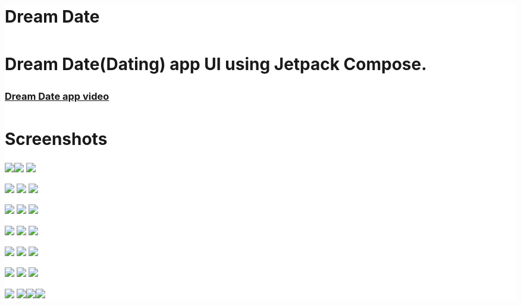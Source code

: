 # Dream Date

# Dream Date(Dating) app UI using Jetpack Compose.

### [Dream Date app video](https://youtu.be/i1cfpqNGL6U)

# Screenshots


<img src="https://user-images.githubusercontent.com/30828060/210165420-28d1e9ac-8a1b-48f3-8f26-1bb594b552f2.png" width="300"  /><img src="https://user-images.githubusercontent.com/30828060/210165421-1e89317d-48d4-415f-92f5-78efb13aaac3.png" width="300"  />  <img src="https://user-images.githubusercontent.com/30828060/210165422-1e5d9d1a-fe30-4ea0-b842-d0407c0bdf94.png" width="300"  /> 

<img src="https://user-images.githubusercontent.com/30828060/210165424-4d321df2-8941-408c-829f-e940a886d085.png" width="300"  /> <img src="https://user-images.githubusercontent.com/30828060/210165425-7598e343-5be4-42a6-9517-b8a9351ff496.png" width="300"  /> <img src="https://user-images.githubusercontent.com/30828060/210165428-ab221876-c953-4cc0-8684-0f5fa8e995a4.png" width="300"  /> 

<img src="https://user-images.githubusercontent.com/30828060/210165429-ebd049ae-aca2-4654-af80-65eb6f7a9ed3.png" width="300"  /> <img src="https://user-images.githubusercontent.com/30828060/210165431-fa58a6bf-2337-42bf-8d07-dbda08d05ff5.png" width="300"  /> <img src="https://user-images.githubusercontent.com/30828060/210165445-6a9d1cc0-3ae2-408d-b0c2-dc1ad6dee044.png" width="300"  />

<img src="https://user-images.githubusercontent.com/30828060/210165455-24d7b494-364f-451d-9b4b-8a51b23ec2be.png" width="300"  /> <img src="https://user-images.githubusercontent.com/30828060/210165462-4ef35077-5bf9-4eee-bb11-0adcb1513302.png" width="300"  /> <img src="https://user-images.githubusercontent.com/30828060/210165481-f3e9a52a-083f-43db-89ee-398ba06f454e.png" width="300"  /> 

<img src="https://user-images.githubusercontent.com/30828060/210165483-c4ed0612-992c-4758-b888-b058c3a92f85.png" width="300"  /> <img src="https://user-images.githubusercontent.com/30828060/210165492-779a08c4-62c0-4546-bfe4-543adb9d0e22.png" width="300"  /> <img src="https://user-images.githubusercontent.com/30828060/210165498-a5328907-95f3-43f3-a557-e39c30c1f896.png" width="300"  /> 

<img src="https://user-images.githubusercontent.com/30828060/210165502-c54a3cd3-083d-464f-a620-e17b2833835b.png" width="300"  /> <img src="https://user-images.githubusercontent.com/30828060/210165505-c1104935-1fa2-4c27-a851-8dae0763e18a.png" width="300"  /> <img src="https://user-images.githubusercontent.com/30828060/210165507-53886270-841d-4c31-b38c-8491337ed2be.png" width="300"  /> 

<img src="https://user-images.githubusercontent.com/30828060/210165509-c8c5aac0-d6f4-42f6-9c9d-fa53854ec204.png" width="300"  /> <img src="https://user-images.githubusercontent.com/30828060/210165512-6181e65d-0652-40f0-a2b5-2c58b3b671c3.png" width="300"  /><img src="https://user-images.githubusercontent.com/30828060/210165515-2f747ad2-9bdb-4386-b9d8-354d54879f27.png" width="300"  /><img src="https://user-images.githubusercontent.com/30828060/210165516-5ede6878-c323-4617-ba30-16428aed468b.png" width="300"  />


